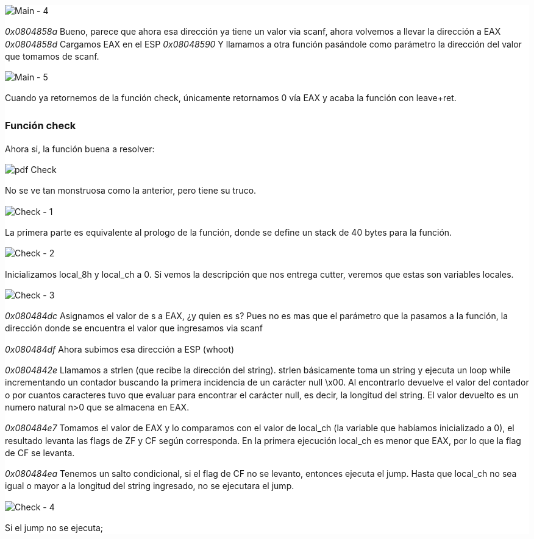 ![Main - 4](/img/cutter06/main4.png)

_0x0804858a_ Bueno, parece que ahora esa dirección ya tiene un valor via scanf, ahora volvemos a llevar la dirección a EAX
_0x0804858d_ Cargamos EAX en el ESP
_0x08048590_ Y llamamos a otra función pasándole como parámetro la dirección del valor que tomamos de scanf.

![Main - 5](/img/cutter06/main5.png)

Cuando ya retornemos de la función check, únicamente retornamos 0 vía EAX y acaba la función con leave+ret.

### Función check

Ahora si, la función buena a resolver:

![pdf Check](/img/cutter06/check.png)

No se ve tan monstruosa como la anterior, pero tiene su truco.

![Check - 1](/img/cutter06/check1.png)

La primera parte es equivalente al prologo de la función, donde se define un stack de 40 bytes para la función. 

![Check - 2](/img/cutter06/check2.png)

Inicializamos local\_8h y local\_ch a 0. Si vemos la descripción que nos entrega cutter, veremos que estas son variables locales.

![Check - 3](/img/cutter06/check3.png)

_0x080484dc_ Asignamos el valor de s a EAX, ¿y quien es s? Pues no es mas que el parámetro que la pasamos a la función, la dirección donde se encuentra el valor que ingresamos via scanf

_0x080484df_ Ahora subimos esa dirección a ESP (whoot) 

_0x0804842e_ Llamamos a strlen (que recibe la dirección del string). strlen básicamente toma un string y ejecuta un loop while incrementando un contador buscando la primera incidencia de un carácter null \x00. Al encontrarlo devuelve el valor del contador o por cuantos caracteres tuvo que evaluar para encontrar el carácter null, es decir, la longitud del string. El valor devuelto es un numero natural n>0 que se almacena en EAX.

_0x080484e7_ Tomamos el valor de EAX y lo comparamos con el valor de local\_ch (la variable que habíamos inicializado a 0), el resultado levanta las flags de ZF y CF según corresponda. En la primera ejecución local\_ch es menor que EAX, por lo que la flag de CF se levanta.

_0x080484ea_ Tenemos un salto condicional, si el flag de CF no se levanto, entonces ejecuta el jump. Hasta que local\_ch no sea igual o mayor a la longitud del string ingresado, no se ejecutara el jump.

![Check - 4](/img/cutter06/check4.png)

Si el jump no se ejecuta;
